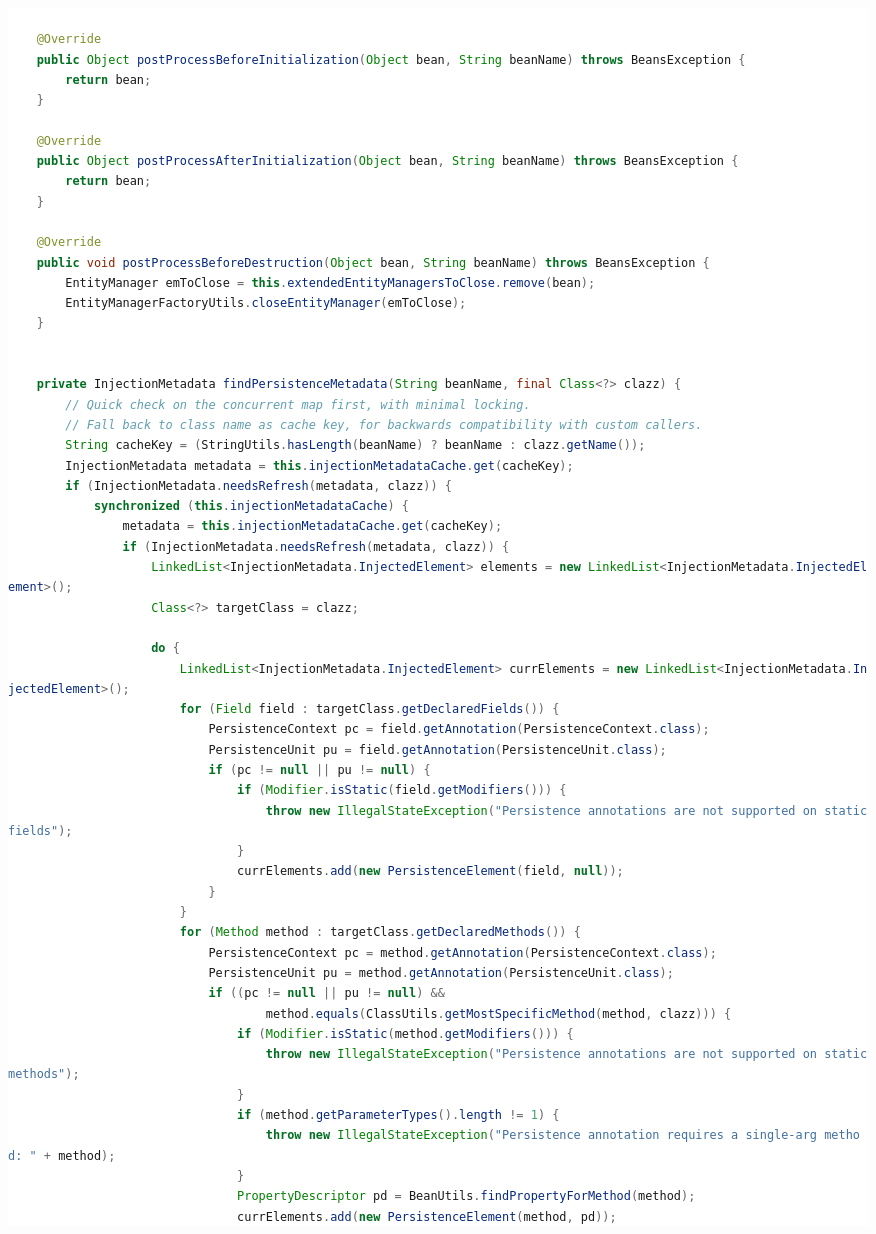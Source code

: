 ```java

	@Override
	public Object postProcessBeforeInitialization(Object bean, String beanName) throws BeansException {
		return bean;
	}

	@Override
	public Object postProcessAfterInitialization(Object bean, String beanName) throws BeansException {
		return bean;
	}

	@Override
	public void postProcessBeforeDestruction(Object bean, String beanName) throws BeansException {
		EntityManager emToClose = this.extendedEntityManagersToClose.remove(bean);
		EntityManagerFactoryUtils.closeEntityManager(emToClose);
	}


	private InjectionMetadata findPersistenceMetadata(String beanName, final Class<?> clazz) {
		// Quick check on the concurrent map first, with minimal locking.
		// Fall back to class name as cache key, for backwards compatibility with custom callers.
		String cacheKey = (StringUtils.hasLength(beanName) ? beanName : clazz.getName());
		InjectionMetadata metadata = this.injectionMetadataCache.get(cacheKey);
		if (InjectionMetadata.needsRefresh(metadata, clazz)) {
			synchronized (this.injectionMetadataCache) {
				metadata = this.injectionMetadataCache.get(cacheKey);
				if (InjectionMetadata.needsRefresh(metadata, clazz)) {
					LinkedList<InjectionMetadata.InjectedElement> elements = new LinkedList<InjectionMetadata.InjectedElement>();
					Class<?> targetClass = clazz;

					do {
						LinkedList<InjectionMetadata.InjectedElement> currElements = new LinkedList<InjectionMetadata.InjectedElement>();
						for (Field field : targetClass.getDeclaredFields()) {
							PersistenceContext pc = field.getAnnotation(PersistenceContext.class);
							PersistenceUnit pu = field.getAnnotation(PersistenceUnit.class);
							if (pc != null || pu != null) {
								if (Modifier.isStatic(field.getModifiers())) {
									throw new IllegalStateException("Persistence annotations are not supported on static fields");
								}
								currElements.add(new PersistenceElement(field, null));
							}
						}
						for (Method method : targetClass.getDeclaredMethods()) {
							PersistenceContext pc = method.getAnnotation(PersistenceContext.class);
							PersistenceUnit pu = method.getAnnotation(PersistenceUnit.class);
							if ((pc != null || pu != null) &&
									method.equals(ClassUtils.getMostSpecificMethod(method, clazz))) {
								if (Modifier.isStatic(method.getModifiers())) {
									throw new IllegalStateException("Persistence annotations are not supported on static methods");
								}
								if (method.getParameterTypes().length != 1) {
									throw new IllegalStateException("Persistence annotation requires a single-arg method: " + method);
								}
								PropertyDescriptor pd = BeanUtils.findPropertyForMethod(method);
								currElements.add(new PersistenceElement(method, pd));
```